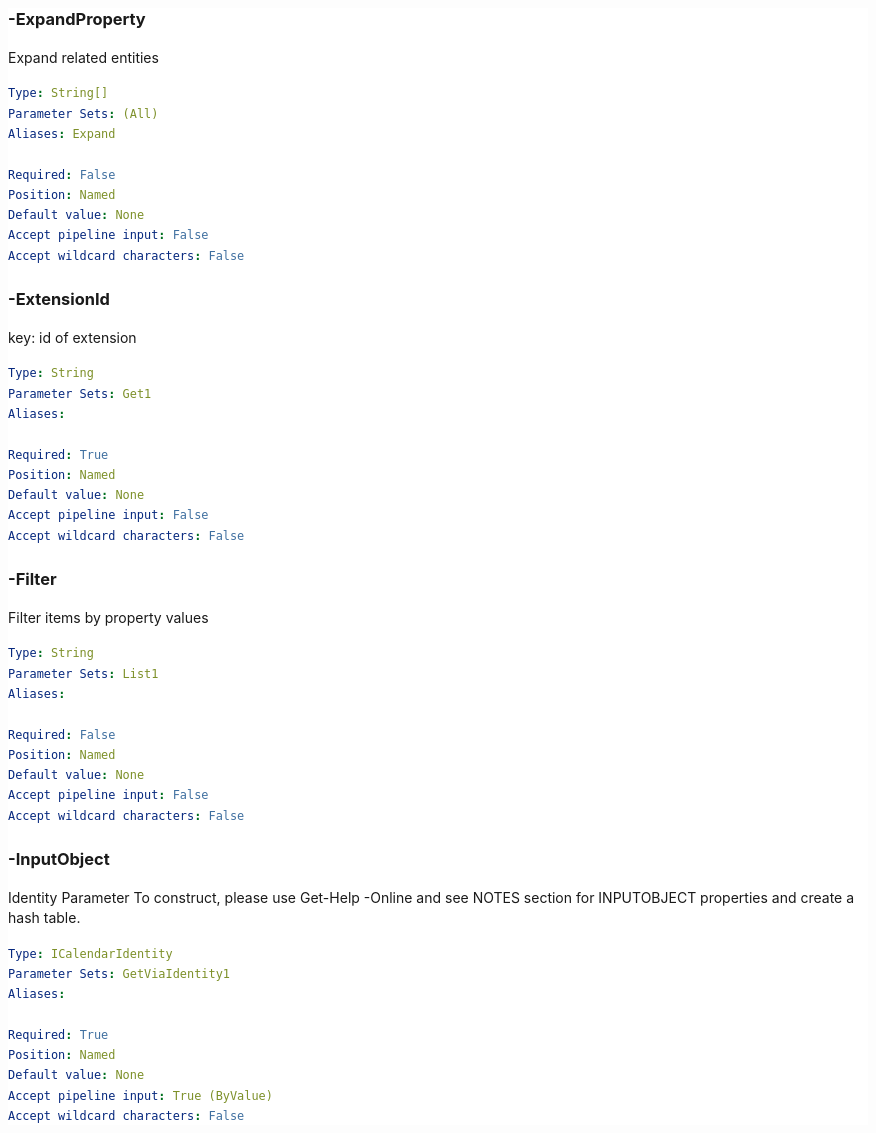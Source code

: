 ### -ExpandProperty
Expand related entities

```yaml
Type: String[]
Parameter Sets: (All)
Aliases: Expand

Required: False
Position: Named
Default value: None
Accept pipeline input: False
Accept wildcard characters: False
```

### -ExtensionId
key: id of extension

```yaml
Type: String
Parameter Sets: Get1
Aliases:

Required: True
Position: Named
Default value: None
Accept pipeline input: False
Accept wildcard characters: False
```

### -Filter
Filter items by property values

```yaml
Type: String
Parameter Sets: List1
Aliases:

Required: False
Position: Named
Default value: None
Accept pipeline input: False
Accept wildcard characters: False
```

### -InputObject
Identity Parameter
To construct, please use Get-Help -Online and see NOTES section for INPUTOBJECT properties and create a hash table.

```yaml
Type: ICalendarIdentity
Parameter Sets: GetViaIdentity1
Aliases:

Required: True
Position: Named
Default value: None
Accept pipeline input: True (ByValue)
Accept wildcard characters: False
```
